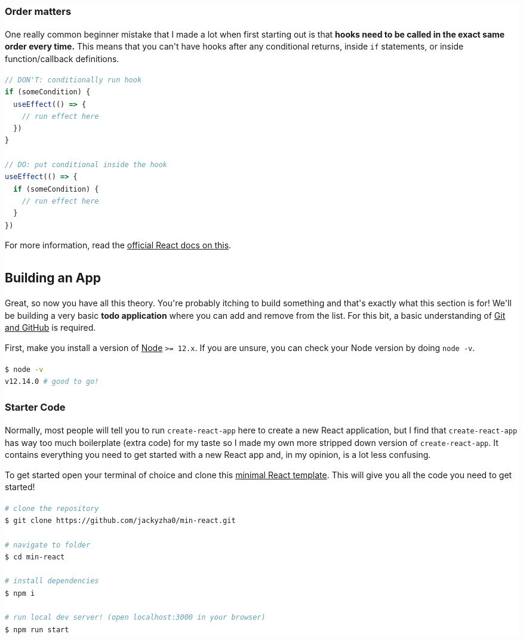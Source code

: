 ### Order matters

One really common beginner mistake that I made a lot when first starting out is that **hooks need to be called in the exact same order every time.** This means that you can't have hooks after any conditional returns, inside `if` statements, or inside function/callback definitions.

```jsx
// DON'T: conditionally run hook
if (someCondition) {
  useEffect(() => {
    // run effect here
  })
}

// DO: put conditional inside the hook
useEffect(() => {
  if (someCondition) {
    // run effect here
  }
})
```

For more information, read the [official React docs on this](https://reactjs.org/docs/hooks-rules.html#only-call-hooks-at-the-top-level).

## Building an App

Great, so now you have all this theory. You're probably itching to build something and that's exactly what this section is for! We'll be building a very basic **todo application** where you can add and remove from the list. For this bit, a basic understanding of [Git and GitHub](https://resources.nwplus.io/2-beginner/how-to-git-github.html) is required.

First, make you install a version of [Node](https://nodejs.org/en/) `>= 12.x`. If you are unsure, you can check your Node version by doing `node -v`.

```bash
$ node -v
v12.14.0 # good to go!
```

### Starter Code

Normally, most people will tell you to run `create-react-app` here to create a new React application, but I find that `create-react-app` has way too much boilerplate (extra code) for my taste so I made my own more stripped down version of `create-react-app`. It contains everything you need to get started with a new React app and, in my opinion, is a lot less confusing.

To get started open your terminal of choice and clone this [minimal React template](https://github.com/jackyzha0/min-react). This will give you all the code you need to get started!

```bash
# clone the repository
$ git clone https://github.com/jackyzha0/min-react.git

# navigate to folder
$ cd min-react

# install dependencies
$ npm i

# run local dev server! (open localhost:3000 in your browser)
$ npm run start
```
